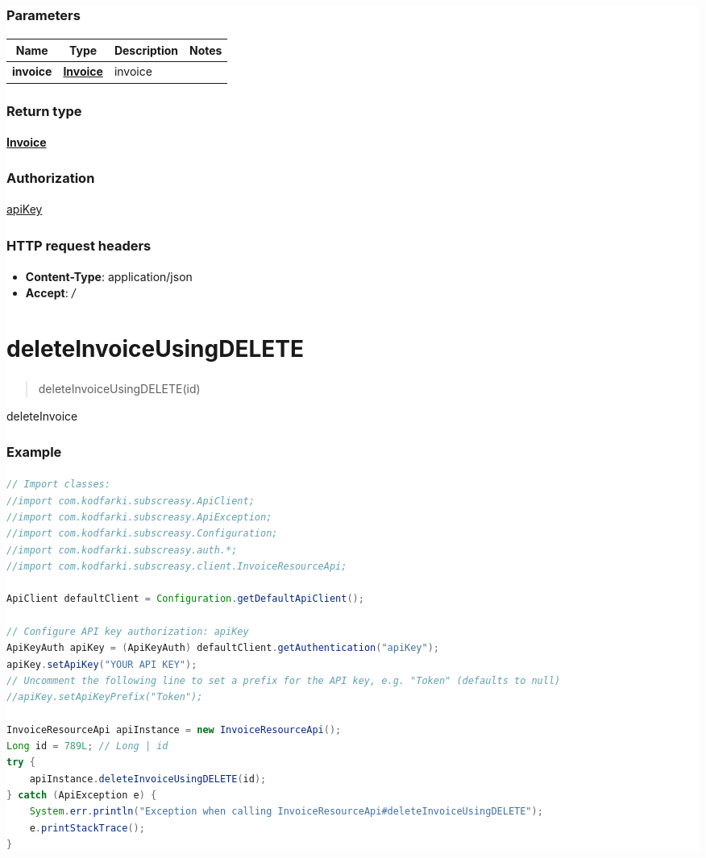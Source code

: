 ### Parameters

Name | Type | Description  | Notes
------------- | ------------- | ------------- | -------------
 **invoice** | [**Invoice**](Invoice.md)| invoice |

### Return type

[**Invoice**](Invoice.md)

### Authorization

[apiKey](../README.md#apiKey)

### HTTP request headers

 - **Content-Type**: application/json
 - **Accept**: */*

<a name="deleteInvoiceUsingDELETE"></a>
# **deleteInvoiceUsingDELETE**
> deleteInvoiceUsingDELETE(id)

deleteInvoice

### Example
```java
// Import classes:
//import com.kodfarki.subscreasy.ApiClient;
//import com.kodfarki.subscreasy.ApiException;
//import com.kodfarki.subscreasy.Configuration;
//import com.kodfarki.subscreasy.auth.*;
//import com.kodfarki.subscreasy.client.InvoiceResourceApi;

ApiClient defaultClient = Configuration.getDefaultApiClient();

// Configure API key authorization: apiKey
ApiKeyAuth apiKey = (ApiKeyAuth) defaultClient.getAuthentication("apiKey");
apiKey.setApiKey("YOUR API KEY");
// Uncomment the following line to set a prefix for the API key, e.g. "Token" (defaults to null)
//apiKey.setApiKeyPrefix("Token");

InvoiceResourceApi apiInstance = new InvoiceResourceApi();
Long id = 789L; // Long | id
try {
    apiInstance.deleteInvoiceUsingDELETE(id);
} catch (ApiException e) {
    System.err.println("Exception when calling InvoiceResourceApi#deleteInvoiceUsingDELETE");
    e.printStackTrace();
}
```
